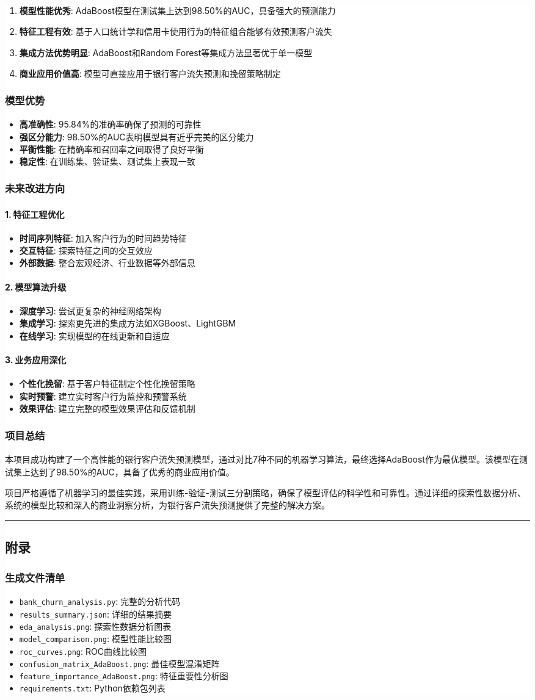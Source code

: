 1. **模型性能优秀**: AdaBoost模型在测试集上达到98.50%的AUC，具备强大的预测能力

2. **特征工程有效**: 基于人口统计学和信用卡使用行为的特征组合能够有效预测客户流失

3. **集成方法优势明显**: AdaBoost和Random Forest等集成方法显著优于单一模型

4. **商业应用价值高**: 模型可直接应用于银行客户流失预测和挽留策略制定

### 模型优势

- **高准确性**: 95.84%的准确率确保了预测的可靠性
- **强区分能力**: 98.50%的AUC表明模型具有近乎完美的区分能力
- **平衡性能**: 在精确率和召回率之间取得了良好平衡
- **稳定性**: 在训练集、验证集、测试集上表现一致

### 未来改进方向

#### 1. 特征工程优化
- **时间序列特征**: 加入客户行为的时间趋势特征
- **交互特征**: 探索特征之间的交互效应
- **外部数据**: 整合宏观经济、行业数据等外部信息

#### 2. 模型算法升级
- **深度学习**: 尝试更复杂的神经网络架构
- **集成学习**: 探索更先进的集成方法如XGBoost、LightGBM
- **在线学习**: 实现模型的在线更新和自适应

#### 3. 业务应用深化
- **个性化挽留**: 基于客户特征制定个性化挽留策略
- **实时预警**: 建立实时客户行为监控和预警系统
- **效果评估**: 建立完整的模型效果评估和反馈机制

### 项目总结

本项目成功构建了一个高性能的银行客户流失预测模型，通过对比7种不同的机器学习算法，最终选择AdaBoost作为最优模型。该模型在测试集上达到了98.50%的AUC，具备了优秀的商业应用价值。

项目严格遵循了机器学习的最佳实践，采用训练-验证-测试三分割策略，确保了模型评估的科学性和可靠性。通过详细的探索性数据分析、系统的模型比较和深入的商业洞察分析，为银行客户流失预测提供了完整的解决方案。

---

## 附录

### 生成文件清单
- `bank_churn_analysis.py`: 完整的分析代码
- `results_summary.json`: 详细的结果摘要
- `eda_analysis.png`: 探索性数据分析图表
- `model_comparison.png`: 模型性能比较图
- `roc_curves.png`: ROC曲线比较图
- `confusion_matrix_AdaBoost.png`: 最佳模型混淆矩阵
- `feature_importance_AdaBoost.png`: 特征重要性分析图
- `requirements.txt`: Python依赖包列表
